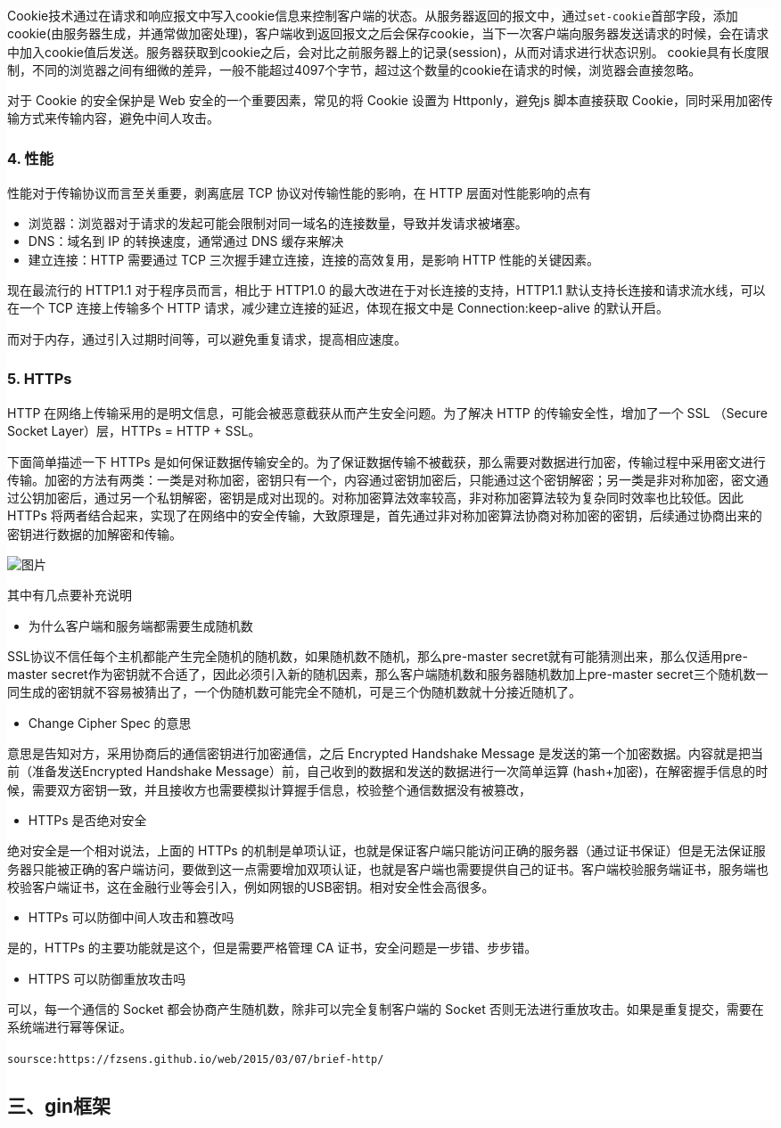 Cookie技术通过在请求和响应报文中写入cookie信息来控制客户端的状态。从服务器返回的报文中，通过`set-cookie`首部字段，添加cookie(由服务器生成，并通常做加密处理)，客户端收到返回报文之后会保存cookie，当下一次客户端向服务器发送请求的时候，会在请求中加入cookie值后发送。服务器获取到cookie之后，会对比之前服务器上的记录(session)，从而对请求进行状态识别。
cookie具有长度限制，不同的浏览器之间有细微的差异，一般不能超过4097个字节，超过这个数量的cookie在请求的时候，浏览器会直接忽略。

对于 Cookie 的安全保护是 Web 安全的一个重要因素，常见的将 Cookie 设置为 Httponly，避免js 脚本直接获取 Cookie，同时采用加密传输方式来传输内容，避免中间人攻击。

### 4. 性能

性能对于传输协议而言至关重要，剥离底层 TCP 协议对传输性能的影响，在 HTTP 层面对性能影响的点有

- 浏览器：浏览器对于请求的发起可能会限制对同一域名的连接数量，导致并发请求被堵塞。
- DNS：域名到 IP 的转换速度，通常通过 DNS 缓存来解决
- 建立连接：HTTP 需要通过 TCP 三次握手建立连接，连接的高效复用，是影响 HTTP 性能的关键因素。

现在最流行的 HTTP1.1 对于程序员而言，相比于 HTTP1.0 的最大改进在于对长连接的支持，HTTP1.1 默认支持长连接和请求流水线，可以在一个 TCP 连接上传输多个 HTTP 请求，减少建立连接的延迟，体现在报文中是 Connection:keep-alive 的默认开启。

而对于内存，通过引入过期时间等，可以避免重复请求，提高相应速度。

### 5. HTTPs

HTTP 在网络上传输采用的是明文信息，可能会被恶意截获从而产生安全问题。为了解决 HTTP 的传输安全性，增加了一个 SSL （Secure Socket Layer）层，HTTPs = HTTP + SSL。

下面简单描述一下 HTTPs 是如何保证数据传输安全的。为了保证数据传输不被截获，那么需要对数据进行加密，传输过程中采用密文进行传输。加密的方法有两类：一类是对称加密，密钥只有一个，内容通过密钥加密后，只能通过这个密钥解密；另一类是非对称加密，密文通过公钥加密后，通过另一个私钥解密，密钥是成对出现的。对称加密算法效率较高，非对称加密算法较为复杂同时效率也比较低。因此 HTTPs 将两者结合起来，实现了在网络中的安全传输，大致原理是，首先通过非对称加密算法协商对称加密的密钥，后续通过协商出来的密钥进行数据的加解密和传输。

![图片](https://mmbiz.qpic.cn/mmbiz_png/gjnldtnoHOriap6gMCed0XdsQTt7wcDAEbwr6Tu6GacMFBmRotSc7zTOy0URs7IvFAibcoRtYXdmP406OA6HHVkw/640?wx_fmt=png&tp=webp&wxfrom=5&wx_lazy=1&wx_co=1)

其中有几点要补充说明

- 为什么客户端和服务端都需要生成随机数

SSL协议不信任每个主机都能产生完全随机的随机数，如果随机数不随机，那么pre-master secret就有可能猜测出来，那么仅适用pre-master secret作为密钥就不合适了，因此必须引入新的随机因素，那么客户端随机数和服务器随机数加上pre-master secret三个随机数一同生成的密钥就不容易被猜出了，一个伪随机数可能完全不随机，可是三个伪随机数就十分接近随机了。

- Change Cipher Spec 的意思

意思是告知对方，采用协商后的通信密钥进行加密通信，之后 Encrypted Handshake Message 是发送的第一个加密数据。内容就是把当前（准备发送Encrypted Handshake Message）前，自己收到的数据和发送的数据进行一次简单运算 (hash+加密)，在解密握手信息的时候，需要双方密钥一致，并且接收方也需要模拟计算握手信息，校验整个通信数据没有被篡改，

- HTTPs 是否绝对安全

绝对安全是一个相对说法，上面的 HTTPs 的机制是单项认证，也就是保证客户端只能访问正确的服务器（通过证书保证）但是无法保证服务器只能被正确的客户端访问，要做到这一点需要增加双项认证，也就是客户端也需要提供自己的证书。客户端校验服务端证书，服务端也校验客户端证书，这在金融行业等会引入，例如网银的USB密钥。相对安全性会高很多。

- HTTPs 可以防御中间人攻击和篡改吗

是的，HTTPs 的主要功能就是这个，但是需要严格管理 CA 证书，安全问题是一步错、步步错。

- HTTPS 可以防御重放攻击吗

可以，每一个通信的 Socket 都会协商产生随机数，除非可以完全复制客户端的 Socket 否则无法进行重放攻击。如果是重复提交，需要在系统端进行幂等保证。

`soursce:https://fzsens.github.io/web/2015/03/07/brief-http/`

## 三、gin框架
